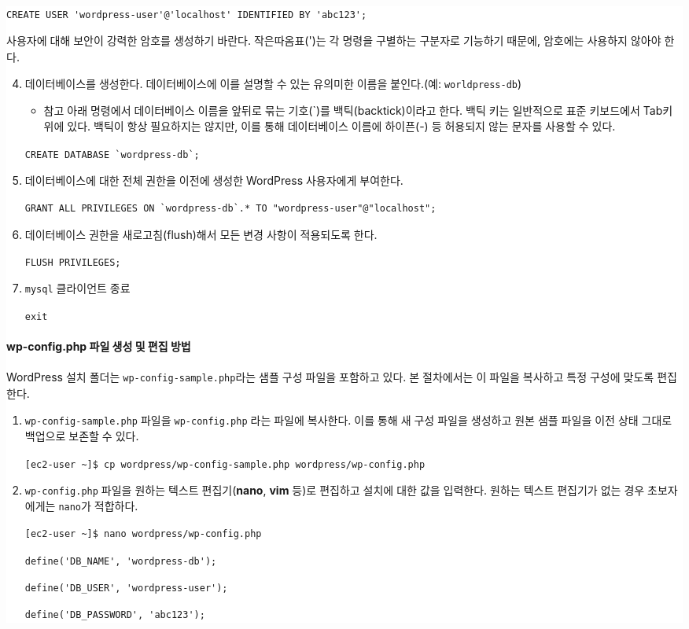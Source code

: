    ```
   CREATE USER 'wordpress-user'@'localhost' IDENTIFIED BY 'abc123';
   ```

   사용자에 대해 보안이 강력한 암호를 생성하기 바란다. 작은따옴표(')는 각 명령을 구별하는 구분자로 기능하기 때문에, 암호에는 사용하지 않아야 한다.

4. 데이터베이스를 생성한다. 데이터베이스에 이를 설명할 수 있는 유의미한 이름을 붙인다.(예: `worldpress-db`)

   * 참고
     아래 명령에서 데이터베이스 이름을 앞뒤로 묶는 기호(`)를 백틱(backtick)이라고 한다. 백틱 키는 일반적으로 표준 키보드에서  Tab키 위에 있다. 백틱이 항상 필요하지는 않지만, 이를 통해 데이터베이스 이름에 하이픈(-) 등 허용되지 않는 문자를 사용할 수 있다.

   ```
   CREATE DATABASE `wordpress-db`;
   ```

5. 데이터베이스에 대한 전체 권한을 이전에 생성한 WordPress 사용자에게 부여한다.

   ```
   GRANT ALL PRIVILEGES ON `wordpress-db`.* TO "wordpress-user"@"localhost";
   ```

6. 데이터베이스 권한을 새로고침(flush)해서 모든 변경 사항이 적용되도록 한다.

   ```
   FLUSH PRIVILEGES;
   ```

7. `mysql` 클라이언트 종료

   ```
   exit
   ```

   

#### wp-config.php 파일 생성 및 편집 방법

WordPress 설치 폴더는 `wp-config-sample.php`라는 샘플 구성 파일을 포함하고 있다. 본 절차에서는 이 파일을 복사하고 특정 구성에 맞도록 편집한다.

1. `wp-config-sample.php` 파일을 `wp-config.php` 라는 파일에 복사한다. 이를 통해 새 구성 파일을 생성하고 원본 샘플 파일을 이전 상태 그대로 백업으로 보존할 수 있다.

   ```
   [ec2-user ~]$ cp wordpress/wp-config-sample.php wordpress/wp-config.php
   ```

2. `wp-config.php` 파일을 원하는 텍스트 편집기(**nano**, **vim** 등)로 편집하고 설치에 대한 값을 입력한다. 원하는 텍스트 편집기가 없는 경우 초보자에게는 `nano`가 적합하다.

   ```
   [ec2-user ~]$ nano wordpress/wp-config.php
   ```

   ```
   define('DB_NAME', 'wordpress-db');
   ```

   ```
   define('DB_USER', 'wordpress-user');
   ```

   ```
   define('DB_PASSWORD', 'abc123');
   ```
